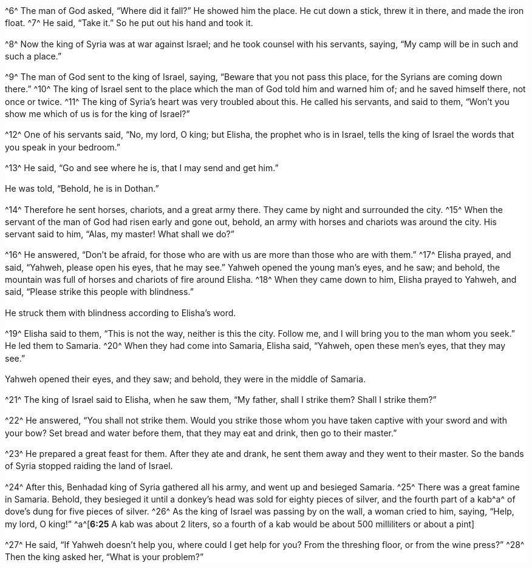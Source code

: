 ^6^ The man of God asked, “Where did it fall?” He showed him the place. He cut down a stick, threw it in there, and made the iron float. ^7^ He said, “Take it.” So he put out his hand and took it. 

^8^ Now the king of Syria was at war against Israel; and he took counsel with his servants, saying, “My camp will be in such and such a place.” 

^9^ The man of God sent to the king of Israel, saying, “Beware that you not pass this place, for the Syrians are coming down there.” ^10^ The king of Israel sent to the place which the man of God told him and warned him of; and he saved himself there, not once or twice. ^11^ The king of Syria’s heart was very troubled about this. He called his servants, and said to them, “Won’t you show me which of us is for the king of Israel?” 

^12^ One of his servants said, “No, my lord, O king; but Elisha, the prophet who is in Israel, tells the king of Israel the words that you speak in your bedroom.” 

^13^ He said, “Go and see where he is, that I may send and get him.” 

He was told, “Behold, he is in Dothan.” 

^14^ Therefore he sent horses, chariots, and a great army there. They came by night and surrounded the city. ^15^ When the servant of the man of God had risen early and gone out, behold, an army with horses and chariots was around the city. His servant said to him, “Alas, my master! What shall we do?” 

^16^ He answered, “Don’t be afraid, for those who are with us are more than those who are with them.” ^17^ Elisha prayed, and said, “Yahweh, please open his eyes, that he may see.” Yahweh opened the young man’s eyes, and he saw; and behold, the mountain was full of horses and chariots of fire around Elisha. ^18^ When they came down to him, Elisha prayed to Yahweh, and said, “Please strike this people with blindness.” 

He struck them with blindness according to Elisha’s word. 

^19^ Elisha said to them, “This is not the way, neither is this the city. Follow me, and I will bring you to the man whom you seek.” He led them to Samaria. ^20^ When they had come into Samaria, Elisha said, “Yahweh, open these men’s eyes, that they may see.” 

Yahweh opened their eyes, and they saw; and behold, they were in the middle of Samaria. 

^21^ The king of Israel said to Elisha, when he saw them, “My father, shall I strike them? Shall I strike them?” 

^22^ He answered, “You shall not strike them. Would you strike those whom you have taken captive with your sword and with your bow? Set bread and water before them, that they may eat and drink, then go to their master.” 

^23^ He prepared a great feast for them. After they ate and drank, he sent them away and they went to their master. So the bands of Syria stopped raiding the land of Israel. 

^24^ After this, Benhadad king of Syria gathered all his army, and went up and besieged Samaria. ^25^ There was a great famine in Samaria. Behold, they besieged it until a donkey’s head was sold for eighty pieces of silver, and the fourth part of a kab^a^ of dove’s dung for five pieces of silver. ^26^ As the king of Israel was passing by on the wall, a woman cried to him, saying, “Help, my lord, O king!” 
^a^[**6:25** A kab was about 2 liters, so a fourth of a kab would be about 500 milliliters or about a pint]

^27^ He said, “If Yahweh doesn’t help you, where could I get help for you? From the threshing floor, or from the wine press?” ^28^ Then the king asked her, “What is your problem?” 
